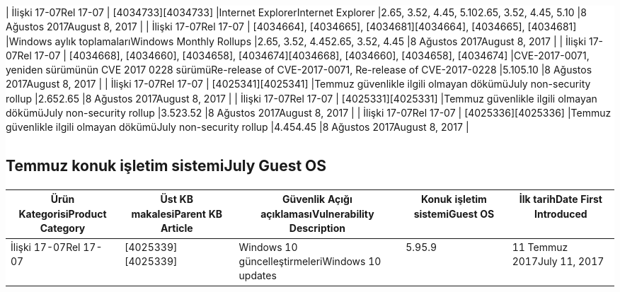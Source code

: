 | <span data-ttu-id="d0ae9-133">İlişki 17-07</span><span class="sxs-lookup"><span data-stu-id="d0ae9-133">Rel 17-07</span></span> | <span data-ttu-id="d0ae9-134">[4034733]</span><span class="sxs-lookup"><span data-stu-id="d0ae9-134">[4034733]</span></span> |<span data-ttu-id="d0ae9-135">Internet Explorer</span><span class="sxs-lookup"><span data-stu-id="d0ae9-135">Internet Explorer</span></span> |<span data-ttu-id="d0ae9-136">2.65, 3.52, 4.45, 5.10</span><span class="sxs-lookup"><span data-stu-id="d0ae9-136">2.65, 3.52, 4.45, 5.10</span></span> |<span data-ttu-id="d0ae9-137">8 Ağustos 2017</span><span class="sxs-lookup"><span data-stu-id="d0ae9-137">August 8, 2017</span></span> |
| <span data-ttu-id="d0ae9-138">İlişki 17-07</span><span class="sxs-lookup"><span data-stu-id="d0ae9-138">Rel 17-07</span></span> | <span data-ttu-id="d0ae9-139">[4034664], [4034665], [4034681]</span><span class="sxs-lookup"><span data-stu-id="d0ae9-139">[4034664], [4034665], [4034681]</span></span> |<span data-ttu-id="d0ae9-140">Windows aylık toplamaları</span><span class="sxs-lookup"><span data-stu-id="d0ae9-140">Windows Monthly Rollups</span></span> |<span data-ttu-id="d0ae9-141">2.65, 3.52, 4.45</span><span class="sxs-lookup"><span data-stu-id="d0ae9-141">2.65, 3.52, 4.45</span></span> |<span data-ttu-id="d0ae9-142">8 Ağustos 2017</span><span class="sxs-lookup"><span data-stu-id="d0ae9-142">August 8, 2017</span></span> |
| <span data-ttu-id="d0ae9-143">İlişki 17-07</span><span class="sxs-lookup"><span data-stu-id="d0ae9-143">Rel 17-07</span></span> | <span data-ttu-id="d0ae9-144">[4034668], [4034660], [4034658], [4034674]</span><span class="sxs-lookup"><span data-stu-id="d0ae9-144">[4034668], [4034660], [4034658], [4034674]</span></span> |<span data-ttu-id="d0ae9-145">CVE-2017-0071, yeniden sürümünün CVE 2017 0228 sürümü</span><span class="sxs-lookup"><span data-stu-id="d0ae9-145">Re-release of CVE-2017-0071, Re-release of  CVE-2017-0228</span></span> |<span data-ttu-id="d0ae9-146">5.10</span><span class="sxs-lookup"><span data-stu-id="d0ae9-146">5.10</span></span> |<span data-ttu-id="d0ae9-147">8 Ağustos 2017</span><span class="sxs-lookup"><span data-stu-id="d0ae9-147">August 8, 2017</span></span> |
| <span data-ttu-id="d0ae9-148">İlişki 17-07</span><span class="sxs-lookup"><span data-stu-id="d0ae9-148">Rel 17-07</span></span> | <span data-ttu-id="d0ae9-149">[4025341]</span><span class="sxs-lookup"><span data-stu-id="d0ae9-149">[4025341]</span></span> |<span data-ttu-id="d0ae9-150">Temmuz güvenlikle ilgili olmayan dökümü</span><span class="sxs-lookup"><span data-stu-id="d0ae9-150">July non-security rollup</span></span> |<span data-ttu-id="d0ae9-151">2.65</span><span class="sxs-lookup"><span data-stu-id="d0ae9-151">2.65</span></span> |<span data-ttu-id="d0ae9-152">8 Ağustos 2017</span><span class="sxs-lookup"><span data-stu-id="d0ae9-152">August 8, 2017</span></span> |
| <span data-ttu-id="d0ae9-153">İlişki 17-07</span><span class="sxs-lookup"><span data-stu-id="d0ae9-153">Rel 17-07</span></span> | <span data-ttu-id="d0ae9-154">[4025331]</span><span class="sxs-lookup"><span data-stu-id="d0ae9-154">[4025331]</span></span> |<span data-ttu-id="d0ae9-155">Temmuz güvenlikle ilgili olmayan dökümü</span><span class="sxs-lookup"><span data-stu-id="d0ae9-155">July non-security rollup</span></span> |<span data-ttu-id="d0ae9-156">3.52</span><span class="sxs-lookup"><span data-stu-id="d0ae9-156">3.52</span></span> |<span data-ttu-id="d0ae9-157">8 Ağustos 2017</span><span class="sxs-lookup"><span data-stu-id="d0ae9-157">August 8, 2017</span></span> |
| <span data-ttu-id="d0ae9-158">İlişki 17-07</span><span class="sxs-lookup"><span data-stu-id="d0ae9-158">Rel 17-07</span></span> | <span data-ttu-id="d0ae9-159">[4025336]</span><span class="sxs-lookup"><span data-stu-id="d0ae9-159">[4025336]</span></span> |<span data-ttu-id="d0ae9-160">Temmuz güvenlikle ilgili olmayan dökümü</span><span class="sxs-lookup"><span data-stu-id="d0ae9-160">July non-security rollup</span></span> |<span data-ttu-id="d0ae9-161">4.45</span><span class="sxs-lookup"><span data-stu-id="d0ae9-161">4.45</span></span> |<span data-ttu-id="d0ae9-162">8 Ağustos 2017</span><span class="sxs-lookup"><span data-stu-id="d0ae9-162">August 8, 2017</span></span> |

## <a name="july-guest-os"></a><span data-ttu-id="d0ae9-163">Temmuz konuk işletim sistemi</span><span class="sxs-lookup"><span data-stu-id="d0ae9-163">July Guest OS</span></span>
| <span data-ttu-id="d0ae9-164">Ürün Kategorisi</span><span class="sxs-lookup"><span data-stu-id="d0ae9-164">Product Category</span></span> | <span data-ttu-id="d0ae9-165">Üst KB makalesi</span><span class="sxs-lookup"><span data-stu-id="d0ae9-165">Parent KB Article</span></span> | <span data-ttu-id="d0ae9-166">Güvenlik Açığı açıklaması</span><span class="sxs-lookup"><span data-stu-id="d0ae9-166">Vulnerability Description</span></span> | <span data-ttu-id="d0ae9-167">Konuk işletim sistemi</span><span class="sxs-lookup"><span data-stu-id="d0ae9-167">Guest OS</span></span> | <span data-ttu-id="d0ae9-168">İlk tarih</span><span class="sxs-lookup"><span data-stu-id="d0ae9-168">Date First Introduced</span></span> |
| --- | --- | --- | --- | --- |
| <span data-ttu-id="d0ae9-169">İlişki 17-07</span><span class="sxs-lookup"><span data-stu-id="d0ae9-169">Rel 17-07</span></span> | <span data-ttu-id="d0ae9-170">[4025339]</span><span class="sxs-lookup"><span data-stu-id="d0ae9-170">[4025339]</span></span> |<span data-ttu-id="d0ae9-171">Windows 10 güncelleştirmeleri</span><span class="sxs-lookup"><span data-stu-id="d0ae9-171">Windows 10 updates</span></span> |<span data-ttu-id="d0ae9-172">5.9</span><span class="sxs-lookup"><span data-stu-id="d0ae9-172">5.9</span></span> |<span data-ttu-id="d0ae9-173">11 Temmuz 2017</span><span class="sxs-lookup"><span data-stu-id="d0ae9-173">July 11, 2017</span></span> |
